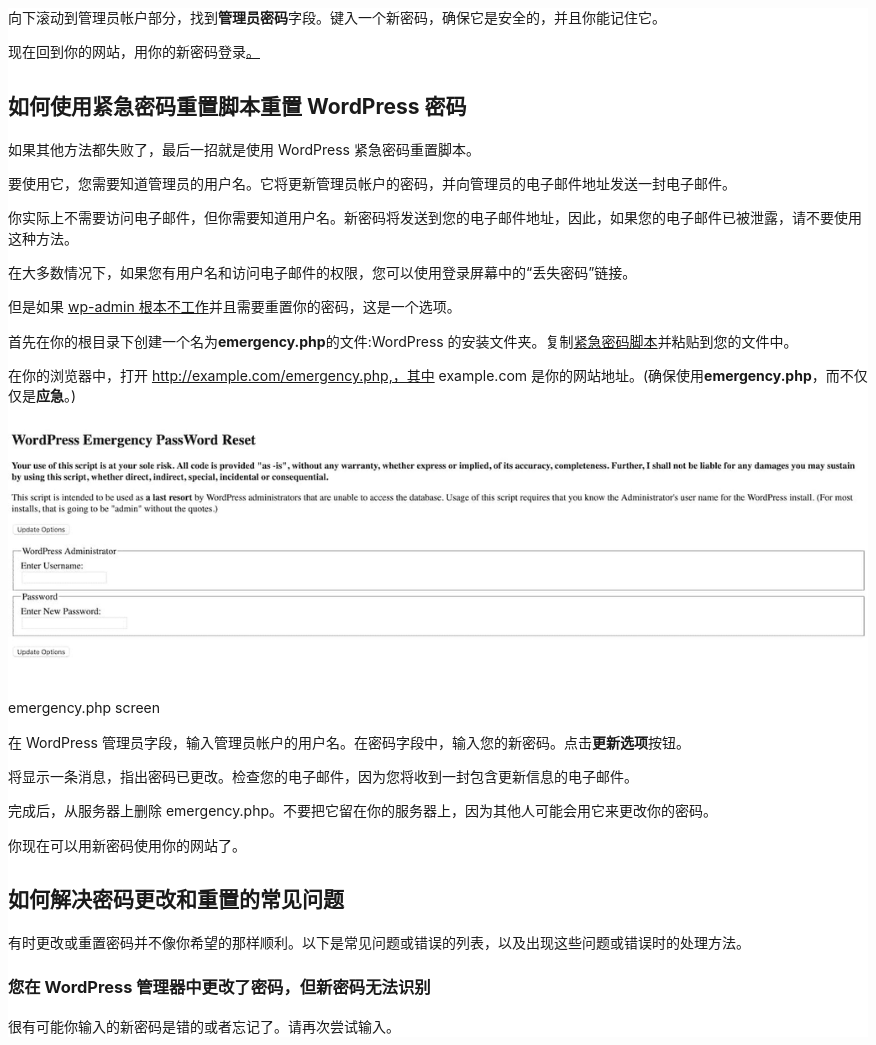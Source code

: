 

向下滚动到管理员帐户部分，找到**管理员密码**字段。键入一个新密码，确保它是安全的，并且你能记住它。

现在回到你的网站，用你的新密码登录[。](https://kinsta.com/blog/wordpress-login-url/)

## 如何使用紧急密码重置脚本重置 WordPress 密码

如果其他方法都失败了，最后一招就是使用 WordPress 紧急密码重置脚本。

要使用它，您需要知道管理员的用户名。它将更新管理员帐户的密码，并向管理员的电子邮件地址发送一封电子邮件。

你实际上不需要访问电子邮件，但你需要知道用户名。新密码将发送到您的电子邮件地址，因此，如果您的电子邮件已被泄露，请不要使用这种方法。

在大多数情况下，如果您有用户名和访问电子邮件的权限，您可以使用登录屏幕中的“丢失密码”链接。

但是如果 [wp-admin 根本不工作](https://kinsta.com/blog/locked-out-of-wordpress-admin/)并且需要重置你的密码，这是一个选项。

首先在你的根目录下创建一个名为**emergency.php**的文件:WordPress 的安装文件夹。复制[紧急密码脚本](https://codex.wordpress.org/User:MichaelH/Orphaned_Plugins_needing_Adoption/Emergency)并粘贴到您的文件中。

在你的浏览器中，打开 http://example.com/emergency.php,，其中 example.com 是你的网站地址。(确保使用**emergency.php**，而不仅仅是**应急**。)

![emergency.php screen](img/da6531cfec1180957525c2e7a20cc38c.png)

emergency.php screen



在 WordPress 管理员字段，输入管理员帐户的用户名。在密码字段中，输入您的新密码。点击**更新选项**按钮。

将显示一条消息，指出密码已更改。检查您的电子邮件，因为您将收到一封包含更新信息的电子邮件。

完成后，从服务器上删除 emergency.php。不要把它留在你的服务器上，因为其他人可能会用它来更改你的密码。

你现在可以用新密码使用你的网站了。

## 如何解决密码更改和重置的常见问题

有时更改或重置密码并不像你希望的那样顺利。以下是常见问题或错误的列表，以及出现这些问题或错误时的处理方法。

### 您在 WordPress 管理器中更改了密码，但新密码无法识别

很有可能你输入的新密码是错的或者忘记了。请再次尝试输入。
